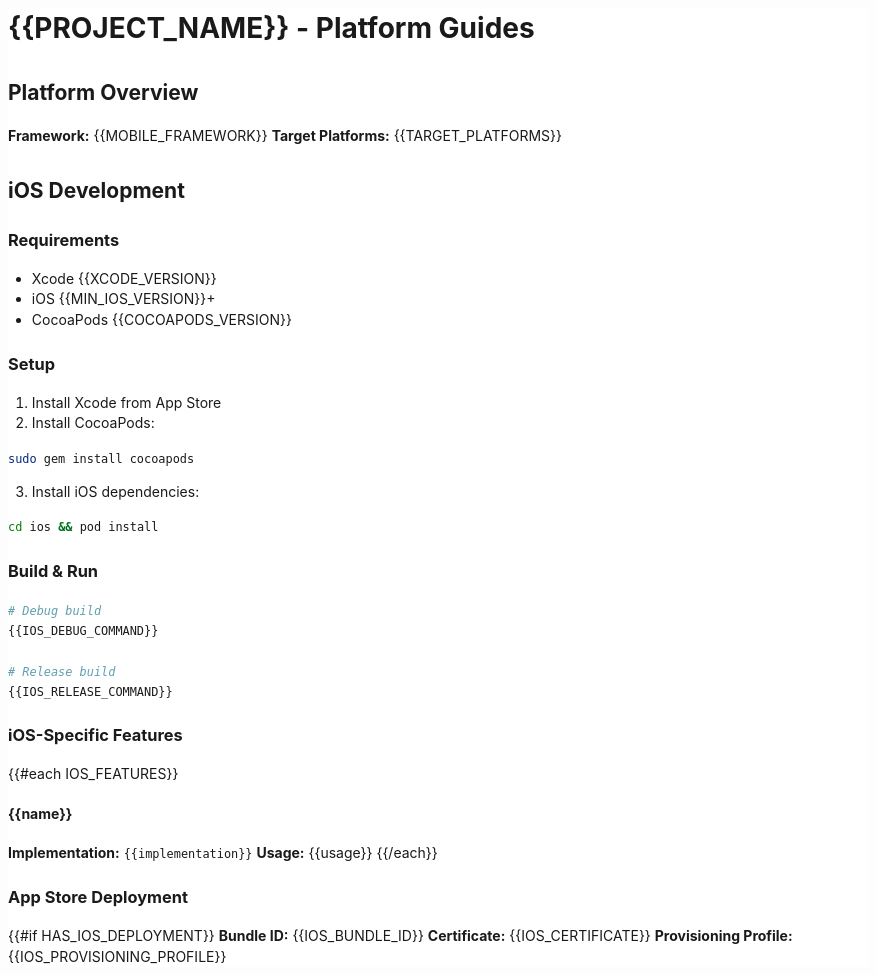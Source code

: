 # {{PROJECT_NAME}} - Platform Guides

## Platform Overview

**Framework:** {{MOBILE_FRAMEWORK}}
**Target Platforms:** {{TARGET_PLATFORMS}}

## iOS Development

### Requirements

- Xcode {{XCODE_VERSION}}
- iOS {{MIN_IOS_VERSION}}+
- CocoaPods {{COCOAPODS_VERSION}}

### Setup

1. Install Xcode from App Store
2. Install CocoaPods:

```bash
sudo gem install cocoapods
```

3. Install iOS dependencies:

```bash
cd ios && pod install
```

### Build & Run

```bash
# Debug build
{{IOS_DEBUG_COMMAND}}

# Release build
{{IOS_RELEASE_COMMAND}}
```

### iOS-Specific Features

{{#each IOS_FEATURES}}
#### {{name}}

**Implementation:** `{{implementation}}`
**Usage:** {{usage}}
{{/each}}

### App Store Deployment

{{#if HAS_IOS_DEPLOYMENT}}
**Bundle ID:** {{IOS_BUNDLE_ID}}
**Certificate:** {{IOS_CERTIFICATE}}
**Provisioning Profile:** {{IOS_PROVISIONING_PROFILE}}
